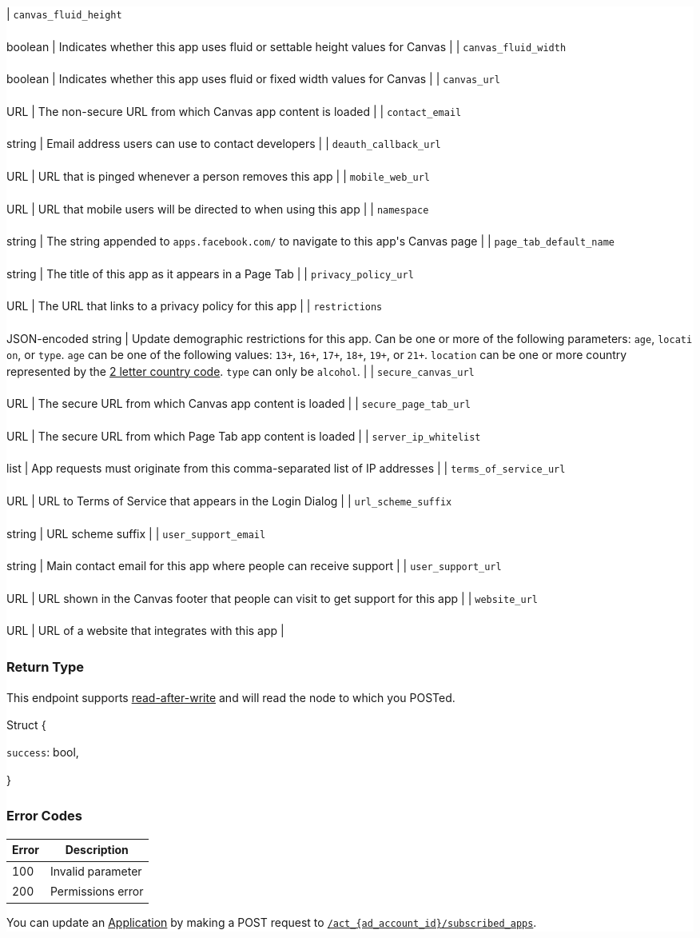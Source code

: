 | `canvas_fluid_height`<br><br>boolean | Indicates whether this app uses fluid or settable height values for Canvas |
| `canvas_fluid_width`<br><br>boolean | Indicates whether this app uses fluid or fixed width values for Canvas |
| `canvas_url`<br><br>URL | The non-secure URL from which Canvas app content is loaded |
| `contact_email`<br><br>string | Email address users can use to contact developers |
| `deauth_callback_url`<br><br>URL | URL that is pinged whenever a person removes this app |
| `mobile_web_url`<br><br>URL | URL that mobile users will be directed to when using this app |
| `namespace`<br><br>string | The string appended to `apps.facebook.com/` to navigate to this app's Canvas page |
| `page_tab_default_name`<br><br>string | The title of this app as it appears in a Page Tab |
| `privacy_policy_url`<br><br>URL | The URL that links to a privacy policy for this app |
| `restrictions`<br><br>JSON-encoded string | Update demographic restrictions for this app. Can be one or more of the following parameters: `age`, `location`, or `type`. `age` can be one of the following values: `13+`, `16+`, `17+`, `18+`, `19+`, or `21+`. `location` can be one or more country represented by the [2 letter country code](https://l.facebook.com/l.php?u=https%3A%2F%2Fen.wikipedia.org%2Fwiki%2FISO_3166-1_alpha-2&h=AT1_YAOqq0dGg4nMWqEjjHyk1slwChUKz5CjIjr069qs_9-X75A-spaMrLXkOuVaQKpeeNPkJh1LLxsLqRWaUfpagl2x3jPPjaHLoNwqgsCb-VVNEa2POEZi60Izfb7kvfQhZ1Oaxv4LgXFi). `type` can only be `alcohol`. |
| `secure_canvas_url`<br><br>URL | The secure URL from which Canvas app content is loaded |
| `secure_page_tab_url`<br><br>URL | The secure URL from which Page Tab app content is loaded |
| `server_ip_whitelist`<br><br>list<string> | App requests must originate from this comma-separated list of IP addresses |
| `terms_of_service_url`<br><br>URL | URL to Terms of Service that appears in the Login Dialog |
| `url_scheme_suffix`<br><br>string | URL scheme suffix |
| `user_support_email`<br><br>string | Main contact email for this app where people can receive support |
| `user_support_url`<br><br>URL | URL shown in the Canvas footer that people can visit to get support for this app |
| `website_url`<br><br>URL | URL of a website that integrates with this app |

### Return Type

This endpoint supports [read-after-write](https://developers.facebook.com/docs/graph-api/advanced/#read-after-write) and will read the node to which you POSTed.

Struct {

`success`: bool,

}

### Error Codes

| Error | Description |
| --- | --- |
| 100 | Invalid parameter |
| 200 | Permissions error |

You can update an [Application](https://developers.facebook.com/docs/graph-api/reference/application/) by making a POST request to [`/act_{ad_account_id}/subscribed_apps`](https://developers.facebook.com/docs/marketing-api/reference/ad-account/subscribed_apps/).
